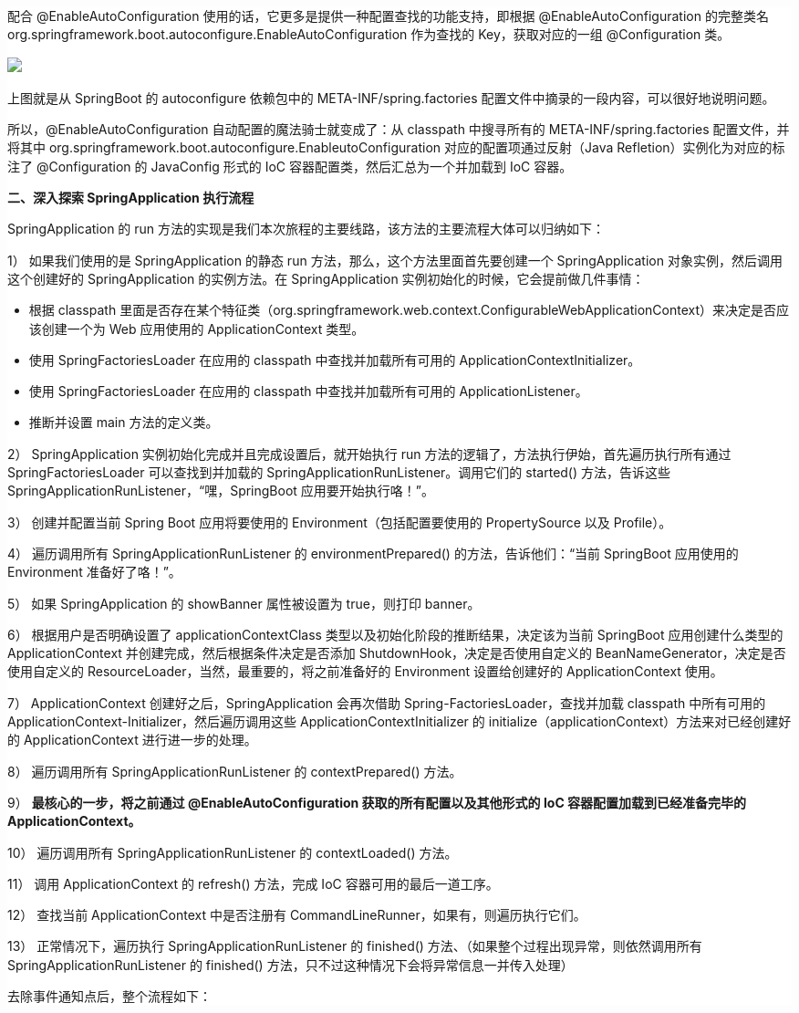 配合 @EnableAutoConfiguration 使用的话，它更多是提供一种配置查找的功能支持，即根据 @EnableAutoConfiguration 的完整类名 org.springframework.boot.autoconfigure.EnableAutoConfiguration 作为查找的 Key，获取对应的一组 @Configuration 类。

![](https://mmbiz.qpic.cn/mmbiz_jpg/eZzl4LXykQxgsQicQG9F2KfWsM6ZlcDYCGtM4x6TZa1MyKI3kYYez3ntBe5o1RuesFUZZs8y3Z19icSW52zzicXcA/640?wx_fmt=jpeg)

上图就是从 SpringBoot 的 autoconfigure 依赖包中的 META-INF/spring.factories 配置文件中摘录的一段内容，可以很好地说明问题。

所以，@EnableAutoConfiguration 自动配置的魔法骑士就变成了：从 classpath 中搜寻所有的 META-INF/spring.factories 配置文件，并将其中 org.springframework.boot.autoconfigure.EnableutoConfiguration 对应的配置项通过反射（Java Refletion）实例化为对应的标注了 @Configuration 的 JavaConfig 形式的 IoC 容器配置类，然后汇总为一个并加载到 IoC 容器。

**二、深入探索 SpringApplication 执行流程**

SpringApplication 的 run 方法的实现是我们本次旅程的主要线路，该方法的主要流程大体可以归纳如下：

1） 如果我们使用的是 SpringApplication 的静态 run 方法，那么，这个方法里面首先要创建一个 SpringApplication 对象实例，然后调用这个创建好的 SpringApplication 的实例方法。在 SpringApplication 实例初始化的时候，它会提前做几件事情：

*   根据 classpath 里面是否存在某个特征类（org.springframework.web.context.ConfigurableWebApplicationContext）来决定是否应该创建一个为 Web 应用使用的 ApplicationContext 类型。
    
*   使用 SpringFactoriesLoader 在应用的 classpath 中查找并加载所有可用的 ApplicationContextInitializer。
    
*   使用 SpringFactoriesLoader 在应用的 classpath 中查找并加载所有可用的 ApplicationListener。
    
*   推断并设置 main 方法的定义类。
    

2） SpringApplication 实例初始化完成并且完成设置后，就开始执行 run 方法的逻辑了，方法执行伊始，首先遍历执行所有通过 SpringFactoriesLoader 可以查找到并加载的 SpringApplicationRunListener。调用它们的 started() 方法，告诉这些 SpringApplicationRunListener，“嘿，SpringBoot 应用要开始执行咯！”。

3） 创建并配置当前 Spring Boot 应用将要使用的 Environment（包括配置要使用的 PropertySource 以及 Profile）。

4） 遍历调用所有 SpringApplicationRunListener 的 environmentPrepared() 的方法，告诉他们：“当前 SpringBoot 应用使用的 Environment 准备好了咯！”。

5） 如果 SpringApplication 的 showBanner 属性被设置为 true，则打印 banner。

6） 根据用户是否明确设置了 applicationContextClass 类型以及初始化阶段的推断结果，决定该为当前 SpringBoot 应用创建什么类型的 ApplicationContext 并创建完成，然后根据条件决定是否添加 ShutdownHook，决定是否使用自定义的 BeanNameGenerator，决定是否使用自定义的 ResourceLoader，当然，最重要的，将之前准备好的 Environment 设置给创建好的 ApplicationContext 使用。

7） ApplicationContext 创建好之后，SpringApplication 会再次借助 Spring-FactoriesLoader，查找并加载 classpath 中所有可用的 ApplicationContext-Initializer，然后遍历调用这些 ApplicationContextInitializer 的 initialize（applicationContext）方法来对已经创建好的 ApplicationContext 进行进一步的处理。

8） 遍历调用所有 SpringApplicationRunListener 的 contextPrepared() 方法。

9） **最核心的一步，将之前通过 @EnableAutoConfiguration 获取的所有配置以及其他形式的 IoC 容器配置加载到已经准备完毕的 ApplicationContext。**

10） 遍历调用所有 SpringApplicationRunListener 的 contextLoaded() 方法。

11） 调用 ApplicationContext 的 refresh() 方法，完成 IoC 容器可用的最后一道工序。

12） 查找当前 ApplicationContext 中是否注册有 CommandLineRunner，如果有，则遍历执行它们。

13） 正常情况下，遍历执行 SpringApplicationRunListener 的 finished() 方法、（如果整个过程出现异常，则依然调用所有 SpringApplicationRunListener 的 finished() 方法，只不过这种情况下会将异常信息一并传入处理）

去除事件通知点后，整个流程如下：
